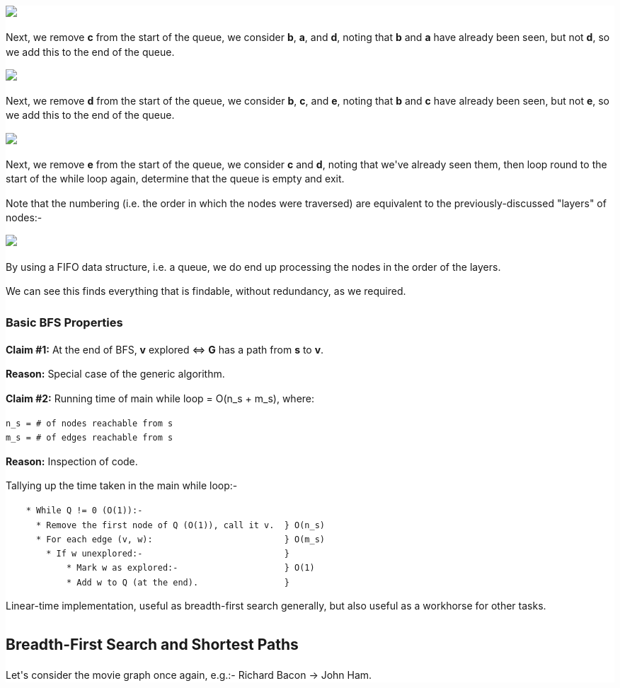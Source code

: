 <img src="http://codegrunt.co.uk/images/algo/10-graph-search-and-connectivity-9.png" />

Next, we remove __c__ from the start of the queue, we consider __b__, __a__, and __d__, noting
that __b__ and __a__ have already been seen, but not __d__, so we add this to the end of the
queue.

<img src="http://codegrunt.co.uk/images/algo/10-graph-search-and-connectivity-10.png" />

Next, we remove __d__ from the start of the queue, we consider __b__, __c__, and __e__, noting
that __b__ and __c__ have already been seen, but not __e__, so we add this to the end of the
queue.

<img src="http://codegrunt.co.uk/images/algo/10-graph-search-and-connectivity-11.png" />

Next, we remove __e__ from the start of the queue, we consider __c__ and __d__, noting that
we've already seen them, then loop round to the start of the while loop again, determine that
the queue is empty and exit.

Note that the numbering (i.e. the order in which the nodes were traversed) are equivalent to
the previously-discussed "layers" of nodes:-

<img src="http://codegrunt.co.uk/images/algo/10-graph-search-and-connectivity-12.png" />

By using a FIFO data structure, i.e. a queue, we do end up processing the nodes in the order of
the layers.

We can see this finds everything that is findable, without redundancy, as we required.

### Basic BFS Properties ###

__Claim #1:__ At the end of BFS, __v__ explored <=> __G__ has a path from __s__ to __v__.

__Reason:__ Special case of the generic algorithm.

__Claim #2:__ Running time of main while loop = O(n\_s + m\_s), where:

    n_s = # of nodes reachable from s
    m_s = # of edges reachable from s

__Reason:__ Inspection of code.

Tallying up the time taken in the main while loop:-

        * While Q != 0 (O(1)):-
          * Remove the first node of Q (O(1)), call it v.  } O(n_s)
          * For each edge (v, w):                          } O(m_s)
            * If w unexplored:-                            }
                * Mark w as explored:-                     } O(1)
                * Add w to Q (at the end).                 }

Linear-time implementation, useful as breadth-first search generally, but also useful as a
workhorse for other tasks.

Breadth-First Search and Shortest Paths
---------------------------------------

Let's consider the movie graph once again, e.g.:- Richard Bacon -> John Ham.
